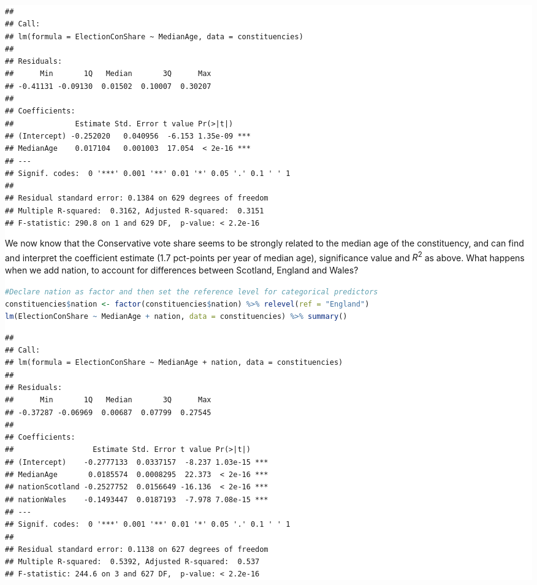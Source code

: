 ```
## 
## Call:
## lm(formula = ElectionConShare ~ MedianAge, data = constituencies)
## 
## Residuals:
##      Min       1Q   Median       3Q      Max 
## -0.41131 -0.09130  0.01502  0.10007  0.30207 
## 
## Coefficients:
##              Estimate Std. Error t value Pr(>|t|)    
## (Intercept) -0.252020   0.040956  -6.153 1.35e-09 ***
## MedianAge    0.017104   0.001003  17.054  < 2e-16 ***
## ---
## Signif. codes:  0 '***' 0.001 '**' 0.01 '*' 0.05 '.' 0.1 ' ' 1
## 
## Residual standard error: 0.1384 on 629 degrees of freedom
## Multiple R-squared:  0.3162,	Adjusted R-squared:  0.3151 
## F-statistic: 290.8 on 1 and 629 DF,  p-value: < 2.2e-16
```

We now know that the Conservative vote share seems to be strongly related to the median age of the constituency, and can find and interpret the coefficient estimate (1.7 pct-points per year of median age), significance value and $R^2$ as above. What happens when we add nation, to account for differences between Scotland, England and Wales?


```r
#Declare nation as factor and then set the reference level for categorical predictors
constituencies$nation <- factor(constituencies$nation) %>% relevel(ref = "England")
lm(ElectionConShare ~ MedianAge + nation, data = constituencies) %>% summary()
```

```
## 
## Call:
## lm(formula = ElectionConShare ~ MedianAge + nation, data = constituencies)
## 
## Residuals:
##      Min       1Q   Median       3Q      Max 
## -0.37287 -0.06969  0.00687  0.07799  0.27545 
## 
## Coefficients:
##                  Estimate Std. Error t value Pr(>|t|)    
## (Intercept)    -0.2777133  0.0337157  -8.237 1.03e-15 ***
## MedianAge       0.0185574  0.0008295  22.373  < 2e-16 ***
## nationScotland -0.2527752  0.0156649 -16.136  < 2e-16 ***
## nationWales    -0.1493447  0.0187193  -7.978 7.08e-15 ***
## ---
## Signif. codes:  0 '***' 0.001 '**' 0.01 '*' 0.05 '.' 0.1 ' ' 1
## 
## Residual standard error: 0.1138 on 627 degrees of freedom
## Multiple R-squared:  0.5392,	Adjusted R-squared:  0.537 
## F-statistic: 244.6 on 3 and 627 DF,  p-value: < 2.2e-16
```
